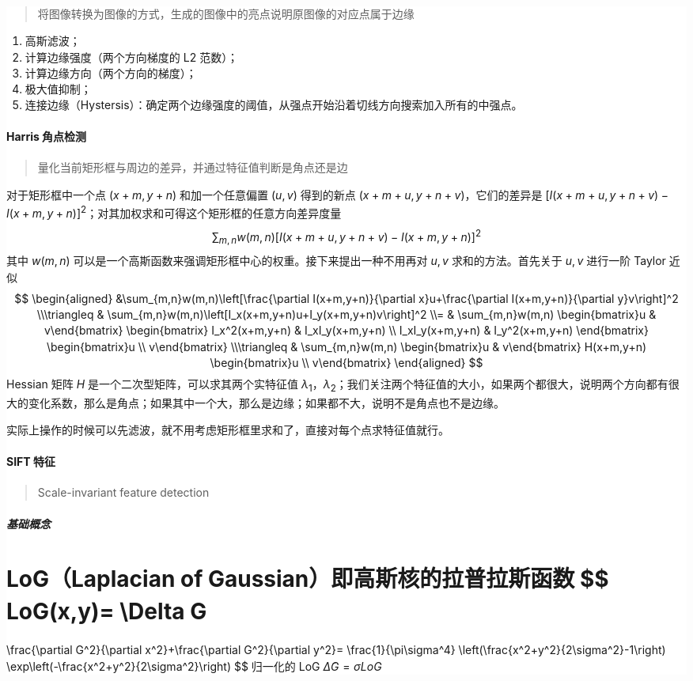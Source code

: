 > 将图像转换为图像的方式，生成的图像中的亮点说明原图像的对应点属于边缘

1. 高斯滤波；
2. 计算边缘强度（两个方向梯度的 L2 范数）；
3. 计算边缘方向（两个方向的梯度）；
4. 极大值抑制；
5. 连接边缘（Hystersis）：确定两个边缘强度的阈值，从强点开始沿着切线方向搜索加入所有的中强点。

#### Harris 角点检测

> 量化当前矩形框与周边的差异，并通过特征值判断是角点还是边

对于矩形框中一个点 $(x+m,y+n)$ 和加一个任意偏置 $(u,v)$ 得到的新点 $(x+m+u,y+n+v)$，它们的差异是 $[I(x+m+u,y+n+v)-I(x+m,y+n)]^2$；对其加权求和可得这个矩形框的任意方向差异度量
$$
\sum_{m,n}w(m,n)[I(x+m+u,y+n+v)-I(x+m,y+n)]^2
$$
其中 $w(m,n)$ 可以是一个高斯函数来强调矩形框中心的权重。接下来提出一种不用再对 $u,v$ 求和的方法。首先关于 $u,v$ 进行一阶 Taylor 近似
$$
\begin{aligned}
&\sum_{m,n}w(m,n)\left[\frac{\partial I(x+m,y+n)}{\partial x}u+\frac{\partial I(x+m,y+n)}{\partial y}v\right]^2
\\\triangleq &
\sum_{m,n}w(m,n)\left[I_x(x+m,y+n)u+I_y(x+m,y+n)v\right]^2
\\= &
\sum_{m,n}w(m,n)
\begin{bmatrix}u & v\end{bmatrix}
\begin{bmatrix}
I_x^2(x+m,y+n) & I_xI_y(x+m,y+n) \\
I_xI_y(x+m,y+n) & I_y^2(x+m,y+n)
\end{bmatrix}
\begin{bmatrix}u \\ v\end{bmatrix}
\\\triangleq &
\sum_{m,n}w(m,n)
\begin{bmatrix}u & v\end{bmatrix}
H(x+m,y+n)
\begin{bmatrix}u \\ v\end{bmatrix}
\end{aligned}
$$
Hessian 矩阵 $H$ 是一个二次型矩阵，可以求其两个实特征值 $\lambda_1$，$\lambda_2$；我们关注两个特征值的大小，如果两个都很大，说明两个方向都有很大的变化系数，那么是角点；如果其中一个大，那么是边缘；如果都不大，说明不是角点也不是边缘。

实际上操作的时候可以先滤波，就不用考虑矩形框里求和了，直接对每个点求特征值就行。

#### SIFT 特征

> Scale-invariant feature detection

##### 基础概念

LoG（Laplacian of Gaussian）即高斯核的拉普拉斯函数
$$
LoG(x,y)=
\Delta G
=
\frac{\partial G^2}{\partial x^2}+\frac{\partial G^2}{\partial y^2}=
\frac{1}{\pi\sigma^4}
\left(\frac{x^2+y^2}{2\sigma^2}-1\right)
\exp\left(-\frac{x^2+y^2}{2\sigma^2}\right)
$$
归一化的 LoG $\tilde \Delta G=\sigma LoG$
